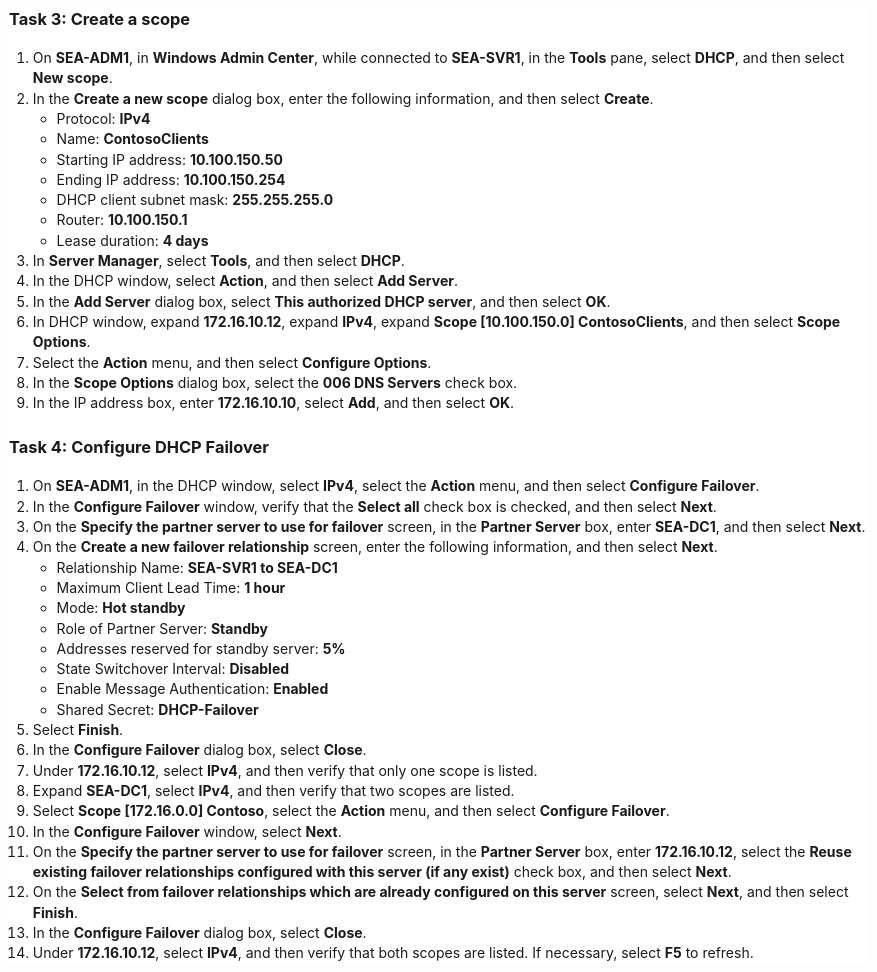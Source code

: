 ### Task 3: Create a scope

1. On **SEA-ADM1**, in **Windows Admin Center**, while connected to **SEA-SVR1**, in the **Tools** pane, select **DHCP**, and then select **New scope**.
1. In the **Create a new scope** dialog box, enter the following information, and then select **Create**.
    - Protocol: **IPv4**
    - Name: **ContosoClients**
    - Starting IP address: **10.100.150.50**
    - Ending IP address: **10.100.150.254**
    - DHCP client subnet mask: **255.255.255.0**
    - Router: **10.100.150.1**
    - Lease duration: **4 days**
1. In **Server Manager**, select **Tools**, and then select **DHCP**.
1. In the DHCP window, select **Action**, and then select **Add Server**.
1. In the **Add Server** dialog box, select **This authorized DHCP server**, and then select **OK**.
1. In DHCP window, expand **172.16.10.12**, expand **IPv4**, expand **Scope [10.100.150.0] ContosoClients**, and then select **Scope Options**.
1. Select the **Action** menu, and then select **Configure Options**.
1. In the **Scope Options** dialog box, select the **006 DNS Servers** check box.
1. In the IP address box, enter **172.16.10.10**, select **Add**, and then select **OK**.

### Task 4: Configure DHCP Failover

1. On **SEA-ADM1**, in the DHCP window, select **IPv4**, select the **Action** menu, and then select **Configure Failover**.
1. In the **Configure Failover** window, verify that the **Select all** check box is checked, and then select **Next**.
1. On the **Specify the partner server to use for failover** screen, in the **Partner Server** box, enter **SEA-DC1**, and then select **Next**.
1. On the **Create a new failover relationship** screen, enter the following information, and then select **Next**.
    - Relationship Name: **SEA-SVR1 to SEA-DC1**
    - Maximum Client Lead Time: **1 hour**
    - Mode: **Hot standby**
    - Role of Partner Server: **Standby**
    - Addresses reserved for standby server: **5%**
    - State Switchover Interval: **Disabled**
    - Enable Message Authentication: **Enabled**
    - Shared Secret: **DHCP-Failover**
1. Select **Finish**.
1. In the **Configure Failover** dialog box, select **Close**.
1. Under **172.16.10.12**, select **IPv4**, and then verify that only one scope is listed.
1. Expand **SEA-DC1**, select **IPv4**, and then verify that two scopes are listed.
1. Select **Scope [172.16.0.0] Contoso**, select the **Action** menu, and then select **Configure Failover**.
1. In the **Configure Failover** window, select **Next**.
1. On the **Specify the partner server to use for failover** screen, in the **Partner Server** box, enter **172.16.10.12**, select the **Reuse existing failover relationships configured with this server (if any exist)** check box, and then select **Next**.
1. On the **Select from failover relationships which are already configured on this server** screen, select **Next**, and then select **Finish**.
1. In the **Configure Failover** dialog box, select **Close**.
1. Under **172.16.10.12**, select **IPv4**, and then verify that both scopes are listed. If necessary, select **F5** to refresh.

